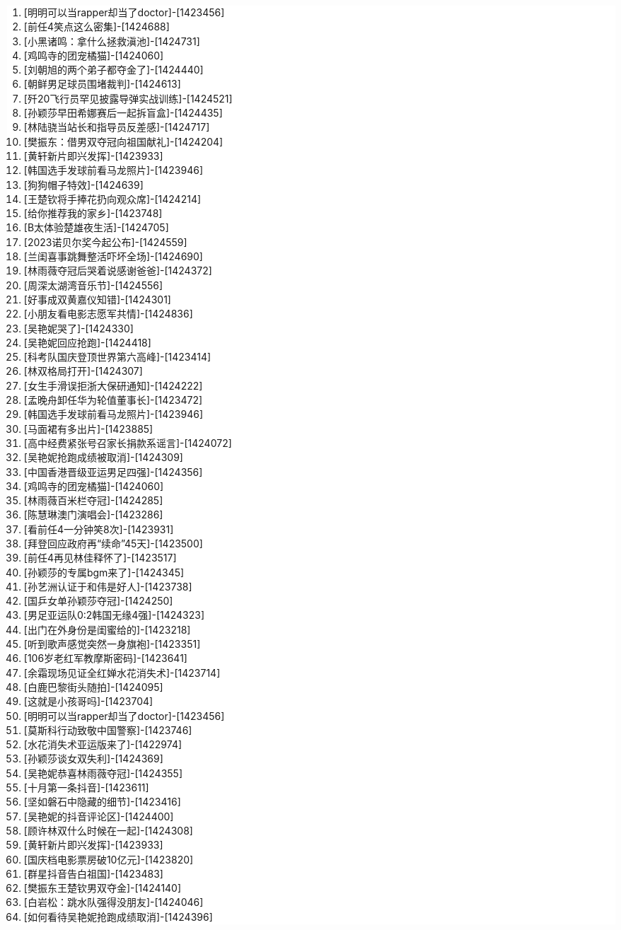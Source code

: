 1. [明明可以当rapper却当了doctor]-[1423456]
1. [前任4笑点这么密集]-[1424688]
1. [小黑诸鸣：拿什么拯救滇池]-[1424731]
1. [鸡鸣寺的团宠橘猫]-[1424060]
1. [刘朝旭的两个弟子都夺金了]-[1424440]
1. [朝鲜男足球员围堵裁判]-[1424613]
1. [歼20飞行员罕见披露导弹实战训练]-[1424521]
1. [孙颖莎早田希娜赛后一起拆盲盒]-[1424435]
1. [林陆骁当站长和指导员反差感]-[1424717]
1. [樊振东：借男双夺冠向祖国献礼]-[1424204]
1. [黄轩新片即兴发挥]-[1423933]
1. [韩国选手发球前看马龙照片]-[1423946]
1. [狗狗帽子特效]-[1424639]
1. [王楚钦将手捧花扔向观众席]-[1424214]
1. [给你推荐我的家乡]-[1423748]
1. [B太体验楚雄夜生活]-[1424705]
1. [2023诺贝尔奖今起公布]-[1424559]
1. [兰闺喜事跳舞整活吓坏全场]-[1424690]
1. [林雨薇夺冠后哭着说感谢爸爸]-[1424372]
1. [周深太湖湾音乐节]-[1424556]
1. [好事成双黄嘉仪知错]-[1424301]
1. [小朋友看电影志愿军共情]-[1424836]
1. [吴艳妮哭了]-[1424330]
1. [吴艳妮回应抢跑]-[1424418]
1. [科考队国庆登顶世界第六高峰]-[1423414]
1. [林双格局打开]-[1424307]
1. [女生手滑误拒浙大保研通知]-[1424222]
1. [孟晚舟卸任华为轮值董事长]-[1423472]
1. [韩国选手发球前看马龙照片]-[1423946]
1. [马面裙有多出片]-[1423885]
1. [高中经费紧张号召家长捐款系谣言]-[1424072]
1. [吴艳妮抢跑成绩被取消]-[1424309]
1. [中国香港晋级亚运男足四强]-[1424356]
1. [鸡鸣寺的团宠橘猫]-[1424060]
1. [林雨薇百米栏夺冠]-[1424285]
1. [陈慧琳澳门演唱会]-[1423286]
1. [看前任4一分钟笑8次]-[1423931]
1. [拜登回应政府再“续命”45天]-[1423500]
1. [前任4再见林佳释怀了]-[1423517]
1. [孙颖莎的专属bgm来了]-[1424345]
1. [孙艺洲认证于和伟是好人]-[1423738]
1. [国乒女单孙颖莎夺冠]-[1424250]
1. [男足亚运队0:2韩国无缘4强]-[1424323]
1. [出门在外身份是闺蜜给的]-[1423218]
1. [听到歌声感觉突然一身旗袍]-[1423351]
1. [106岁老红军教摩斯密码]-[1423641]
1. [余霜现场见证全红婵水花消失术]-[1423714]
1. [白鹿巴黎街头随拍]-[1424095]
1. [这就是小孩哥吗]-[1423704]
1. [明明可以当rapper却当了doctor]-[1423456]
1. [莫斯科行动致敬中国警察]-[1423746]
1. [水花消失术亚运版来了]-[1422974]
1. [孙颖莎谈女双失利]-[1424369]
1. [吴艳妮恭喜林雨薇夺冠]-[1424355]
1. [十月第一条抖音]-[1423611]
1. [坚如磐石中隐藏的细节]-[1423416]
1. [吴艳妮的抖音评论区]-[1424400]
1. [顾许林双什么时候在一起]-[1424308]
1. [黄轩新片即兴发挥]-[1423933]
1. [国庆档电影票房破10亿元]-[1423820]
1. [群星抖音告白祖国]-[1423483]
1. [樊振东王楚钦男双夺金]-[1424140]
1. [白岩松：跳水队强得没朋友]-[1424046]
1. [如何看待吴艳妮抢跑成绩取消]-[1424396]